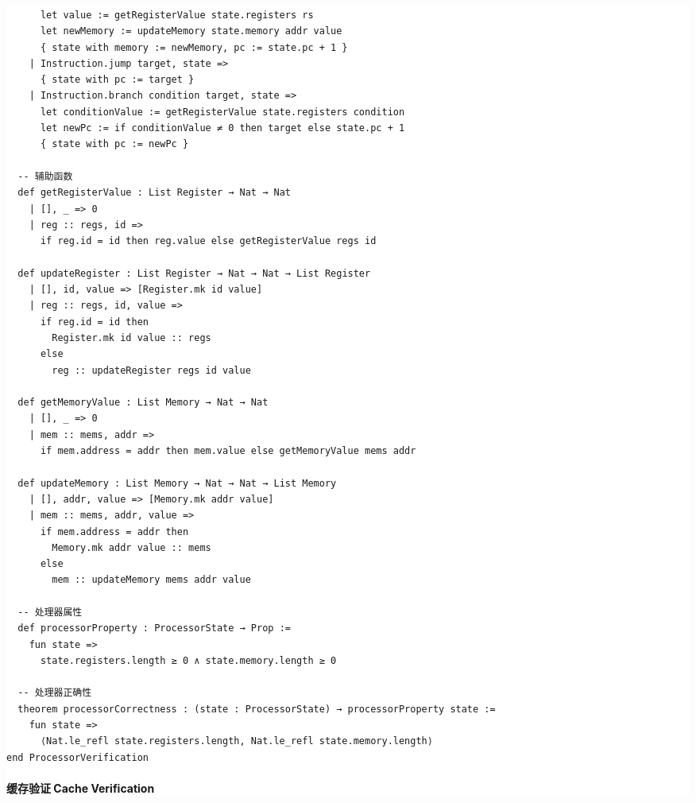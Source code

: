```lean
      let value := getRegisterValue state.registers rs
      let newMemory := updateMemory state.memory addr value
      { state with memory := newMemory, pc := state.pc + 1 }
    | Instruction.jump target, state => 
      { state with pc := target }
    | Instruction.branch condition target, state => 
      let conditionValue := getRegisterValue state.registers condition
      let newPc := if conditionValue ≠ 0 then target else state.pc + 1
      { state with pc := newPc }

  -- 辅助函数
  def getRegisterValue : List Register → Nat → Nat
    | [], _ => 0
    | reg :: regs, id => 
      if reg.id = id then reg.value else getRegisterValue regs id

  def updateRegister : List Register → Nat → Nat → List Register
    | [], id, value => [Register.mk id value]
    | reg :: regs, id, value => 
      if reg.id = id then 
        Register.mk id value :: regs
      else 
        reg :: updateRegister regs id value

  def getMemoryValue : List Memory → Nat → Nat
    | [], _ => 0
    | mem :: mems, addr => 
      if mem.address = addr then mem.value else getMemoryValue mems addr

  def updateMemory : List Memory → Nat → Nat → List Memory
    | [], addr, value => [Memory.mk addr value]
    | mem :: mems, addr, value => 
      if mem.address = addr then 
        Memory.mk addr value :: mems
      else 
        mem :: updateMemory mems addr value

  -- 处理器属性
  def processorProperty : ProcessorState → Prop :=
    fun state => 
      state.registers.length ≥ 0 ∧ state.memory.length ≥ 0

  -- 处理器正确性
  theorem processorCorrectness : (state : ProcessorState) → processorProperty state :=
    fun state => 
      ⟨Nat.le_refl state.registers.length, Nat.le_refl state.memory.length⟩
end ProcessorVerification
```

#### 缓存验证 Cache Verification
